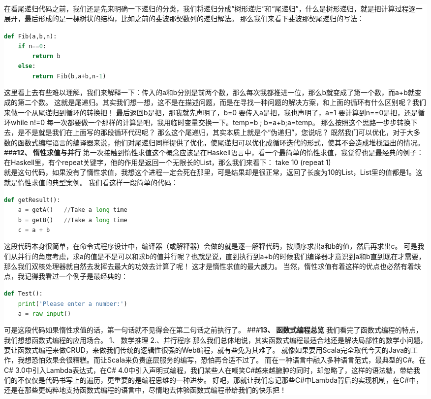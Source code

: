 在看尾递归代码之前，我们还是先来明确一下递归的分类，我们将递归分成“树形递归”和“尾递归”，什么是树形递归，就是把计算过程逐一展开，最后形成的是一棵树状的结构，比如之前的斐波那契数列的递归解法。
那么我们来看下斐波那契尾递归的写法：
```python
def Fib(a,b,n):
    if n==0:
        return b
    else:
        return Fib(b,a+b,n-1)
```
这里看上去有些难以理解，我们来解释一下：传入的a和b分别是前两个数，那么每次我都推进一位，那么b就变成了第一个数，而a+b就变成的第二个数。
这就是尾递归。其实我们想一想，这不是在描述问题，而是在寻找一种问题的解决方案，和上面的循环有什么区别呢？我们来做一个从尾递归到循环的转换把！
最后返回b是把，那我就先声明了，b=0
要传入a是把，我也声明了，a=1
要计算到n==0是把，还是循环while n!=0
每一次都要做一个那样的计算是吧，我用临时变量交换一下。temp=b ; b=a+b;a=temp。
那么按照这个思路一步步转换下去，是不是就是我们在上面写的那段循环代码呢？
那么这个尾递归，其实本质上就是个“伪递归”，您说呢？
既然我们可以优化，对于大多数的函数式编程语言的编译器来说，他们对尾递归同样提供了优化，使尾递归可以优化成循环迭代的形式，使其不会造成堆栈溢出的情况。
###**12、 惰性求值与并行**
第一次接触到惰性求值这个概念应该是在Haskell语言中，看一个最简单的惰性求值，我觉得也是最经典的例子：
在Haskell里，有个repeat关键字，他的作用是返回一个无限长的List，那么我们来看下：
take 10 (repeat 1)  
就是这句代码，如果没有了惰性求值，我想这个进程一定会死在那里，可是结果却是很正常，返回了长度为10的List，List里的值都是1。这就是惰性求值的典型案例。
我们看这样一段简单的代码：
```python
def getResult():
    a = getA()   //Take a long time
    b = getB()   //Take a long time
    c = a + b
```
这段代码本身很简单，在命令式程序设计中，编译器（或解释器）会做的就是逐一解释代码，按顺序求出a和b的值，然后再求出c。
可是我们从并行的角度考虑，求a的值是不是可以和求b的值并行呢？也就是说，直到执行到a+b的时候我们编译器才意识到a和b直到现在才需要，那么我们双核处理器就自然去发挥去最大的功效去计算了呢！
这才是惰性求值的最大威力。
当然，惰性求值有着这样的优点也必然有着缺点，我记得我看过一个例子是最经典的：
```python
def Test():
    print('Please enter a number:')
    a = raw_input()
```
可是这段代码如果惰性求值的话，第一句话就不见得会在第二句话之前执行了。
###**13、 函数式编程总览**
我们看完了函数式编程的特点，我们想想函数式编程的应用场合。
1、 数学推理
2.、并行程序
那么我们总体地说，其实函数式编程最适合地还是解决局部性的数学小问题，要让函数式编程来做CRUD，来做我们传统的逻辑性很强的Web编程，就有些免为其难了。
就像如果要用Scala完全取代今天的Java的工作，我想恐怕效果会很糟糕。而让Scala来负责底层服务的编写，恐怕再合适不过了。
而在一种语言中融入多种语言范式，最典型的C#。在C# 3.0中引入Lambda表达式，在C# 4.0中引入声明式编程，我们某些人在嘲笑C#越来越臃肿的同时，却忽略了，这样的语法糖，带给我们的不仅仅是代码书写上的遍历，更重要的是编程思维的一种进步。
好吧，那就让我们忘记那些C#中Lambda背后的实现机制，在C#中，还是在那些更纯粹地支持函数式编程的语言中，尽情地去体验函数式编程带给我们的快乐把！


